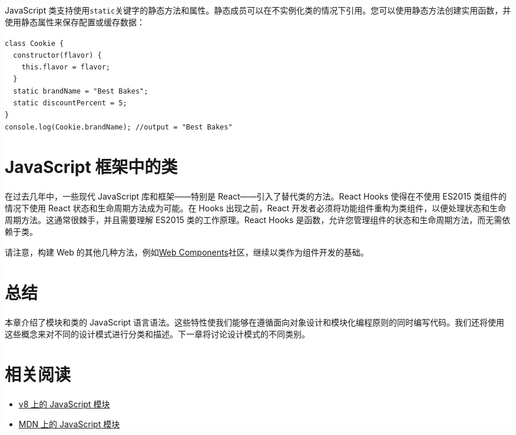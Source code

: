 JavaScript 类支持使用`static`关键字的静态方法和属性。静态成员可以在不实例化类的情况下引用。您可以使用静态方法创建实用函数，并使用静态属性来保存配置或缓存数据：

```
class Cookie {
  constructor(flavor) {
    this.flavor = flavor;
  }
  static brandName = "Best Bakes";
  static discountPercent = 5;
}
console.log(Cookie.brandName); //output = "Best Bakes"
```

# JavaScript 框架中的类

在过去几年中，一些现代 JavaScript 库和框架——特别是 React——引入了替代类的方法。React Hooks 使得在不使用 ES2015 类组件的情况下使用 React 状态和生命周期方法成为可能。在 Hooks 出现之前，React 开发者必须将功能组件重构为类组件，以便处理状态和生命周期方法。这通常很棘手，并且需要理解 ES2015 类的工作原理。React Hooks 是函数，允许您管理组件的状态和生命周期方法，而无需依赖于类。

请注意，构建 Web 的其他几种方法，例如[Web Components](https://oreil.ly/ndfeb)社区，继续以类作为组件开发的基础。

# 总结

本章介绍了模块和类的 JavaScript 语言语法。这些特性使我们能够在遵循面向对象设计和模块化编程原则的同时编写代码。我们还将使用这些概念来对不同的设计模式进行分类和描述。下一章将讨论设计模式的不同类别。

# 相关阅读

+   [v8 上的 JavaScript 模块](https://oreil.ly/IEuAq)

+   [MDN 上的 JavaScript 模块](https://oreil.ly/OAL9O)
